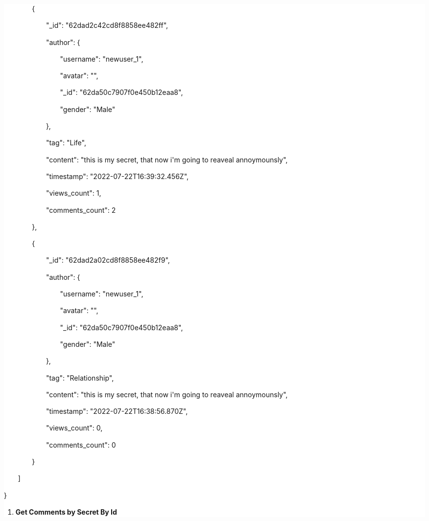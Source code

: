 `        `{

`            `"\_id": "62dad2c42cd8f8858ee482ff",

`            `"author": {

`                `"username": "newuser\_1",

`                `"avatar": "",

`                `"\_id": "62da50c7907f0e450b12eaa8",

`                `"gender": "Male"

`            `},

`            `"tag": "Life",

`            `"content": "this is my secret, that now i'm going to reaveal annoymounsly",

`            `"timestamp": "2022-07-22T16:39:32.456Z",

`            `"views\_count": 1,

`            `"comments\_count": 2

`        `},

`        `{

`            `"\_id": "62dad2a02cd8f8858ee482f9",

`            `"author": {

`                `"username": "newuser\_1",

`                `"avatar": "",

`                `"\_id": "62da50c7907f0e450b12eaa8",

`                `"gender": "Male"

`            `},

`            `"tag": "Relationship",

`            `"content": "this is my secret, that now i'm going to reaveal annoymounsly",

`            `"timestamp": "2022-07-22T16:38:56.870Z",

`            `"views\_count": 0,

`            `"comments\_count": 0

`        `}

`    `]

}






1. **Get Comments by Secret By Id**
